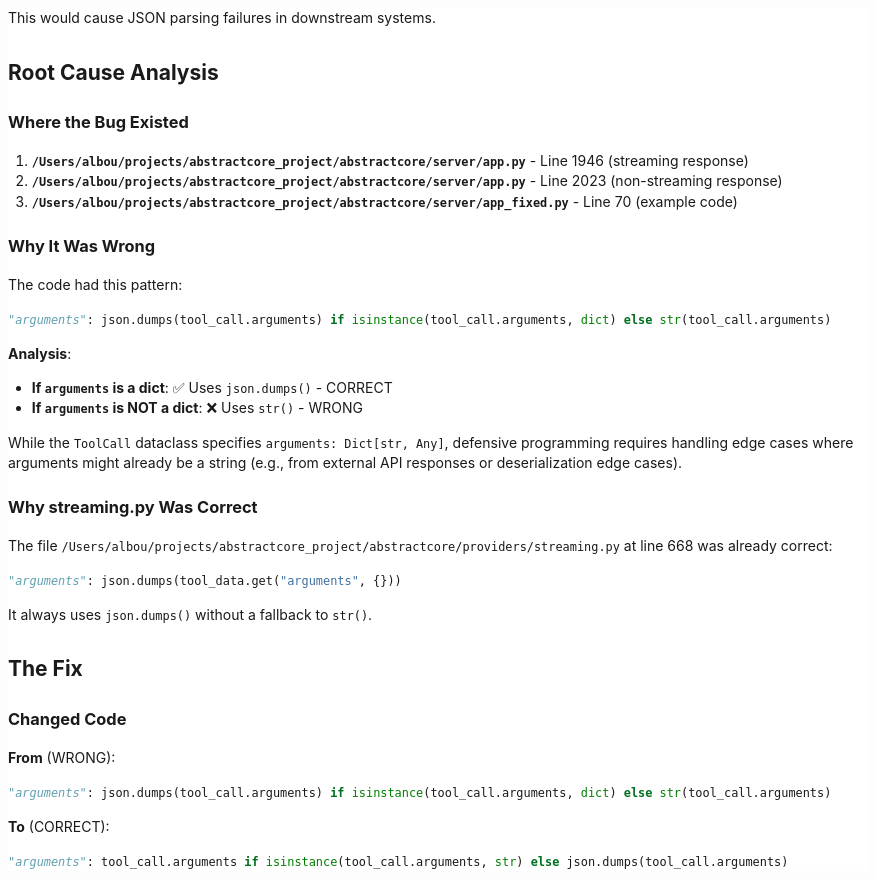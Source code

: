 This would cause JSON parsing failures in downstream systems.

## Root Cause Analysis

### Where the Bug Existed

1. **`/Users/albou/projects/abstractcore_project/abstractcore/server/app.py`** - Line 1946 (streaming response)
2. **`/Users/albou/projects/abstractcore_project/abstractcore/server/app.py`** - Line 2023 (non-streaming response)
3. **`/Users/albou/projects/abstractcore_project/abstractcore/server/app_fixed.py`** - Line 70 (example code)

### Why It Was Wrong

The code had this pattern:

```python
"arguments": json.dumps(tool_call.arguments) if isinstance(tool_call.arguments, dict) else str(tool_call.arguments)
```

**Analysis**:
- **If `arguments` is a dict**: ✅ Uses `json.dumps()` - CORRECT
- **If `arguments` is NOT a dict**: ❌ Uses `str()` - WRONG

While the `ToolCall` dataclass specifies `arguments: Dict[str, Any]`, defensive programming requires handling edge cases where arguments might already be a string (e.g., from external API responses or deserialization edge cases).

### Why streaming.py Was Correct

The file `/Users/albou/projects/abstractcore_project/abstractcore/providers/streaming.py` at line 668 was already correct:

```python
"arguments": json.dumps(tool_data.get("arguments", {}))
```

It always uses `json.dumps()` without a fallback to `str()`.

## The Fix

### Changed Code

**From** (WRONG):
```python
"arguments": json.dumps(tool_call.arguments) if isinstance(tool_call.arguments, dict) else str(tool_call.arguments)
```

**To** (CORRECT):
```python
"arguments": tool_call.arguments if isinstance(tool_call.arguments, str) else json.dumps(tool_call.arguments)
```
